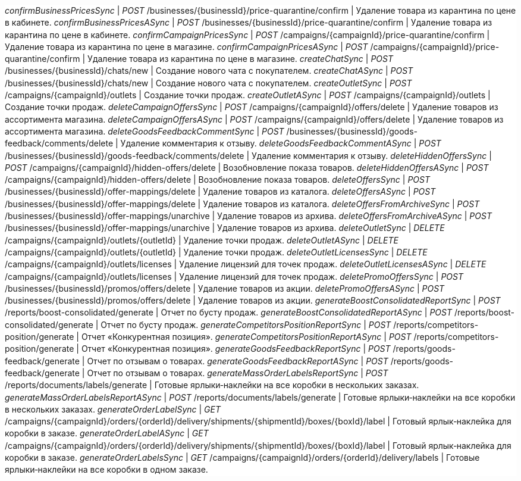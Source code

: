 *confirmBusinessPricesSync* | *POST* /businesses/{businessId}/price-quarantine/confirm | Удаление товара из карантина по цене в кабинете.
*confirmBusinessPricesASync* | *POST* /businesses/{businessId}/price-quarantine/confirm | Удаление товара из карантина по цене в кабинете.
*confirmCampaignPricesSync* | *POST* /campaigns/{campaignId}/price-quarantine/confirm | Удаление товара из карантина по цене в магазине.
*confirmCampaignPricesASync* | *POST* /campaigns/{campaignId}/price-quarantine/confirm | Удаление товара из карантина по цене в магазине.
*createChatSync* | *POST* /businesses/{businessId}/chats/new | Создание нового чата с покупателем.
*createChatASync* | *POST* /businesses/{businessId}/chats/new | Создание нового чата с покупателем.
*createOutletSync* | *POST* /campaigns/{campaignId}/outlets | Создание точки продаж.
*createOutletASync* | *POST* /campaigns/{campaignId}/outlets | Создание точки продаж.
*deleteCampaignOffersSync* | *POST* /campaigns/{campaignId}/offers/delete | Удаление товаров из ассортимента магазина.
*deleteCampaignOffersASync* | *POST* /campaigns/{campaignId}/offers/delete | Удаление товаров из ассортимента магазина.
*deleteGoodsFeedbackCommentSync* | *POST* /businesses/{businessId}/goods-feedback/comments/delete | Удаление комментария к отзыву.
*deleteGoodsFeedbackCommentASync* | *POST* /businesses/{businessId}/goods-feedback/comments/delete | Удаление комментария к отзыву.
*deleteHiddenOffersSync* | *POST* /campaigns/{campaignId}/hidden-offers/delete | Возобновление показа товаров.
*deleteHiddenOffersASync* | *POST* /campaigns/{campaignId}/hidden-offers/delete | Возобновление показа товаров.
*deleteOffersSync* | *POST* /businesses/{businessId}/offer-mappings/delete | Удаление товаров из каталога.
*deleteOffersASync* | *POST* /businesses/{businessId}/offer-mappings/delete | Удаление товаров из каталога.
*deleteOffersFromArchiveSync* | *POST* /businesses/{businessId}/offer-mappings/unarchive | Удаление товаров из архива.
*deleteOffersFromArchiveASync* | *POST* /businesses/{businessId}/offer-mappings/unarchive | Удаление товаров из архива.
*deleteOutletSync* | *DELETE* /campaigns/{campaignId}/outlets/{outletId} | Удаление точки продаж.
*deleteOutletASync* | *DELETE* /campaigns/{campaignId}/outlets/{outletId} | Удаление точки продаж.
*deleteOutletLicensesSync* | *DELETE* /campaigns/{campaignId}/outlets/licenses | Удаление лицензий для точек продаж.
*deleteOutletLicensesASync* | *DELETE* /campaigns/{campaignId}/outlets/licenses | Удаление лицензий для точек продаж.
*deletePromoOffersSync* | *POST* /businesses/{businessId}/promos/offers/delete | Удаление товаров из акции.
*deletePromoOffersASync* | *POST* /businesses/{businessId}/promos/offers/delete | Удаление товаров из акции.
*generateBoostConsolidatedReportSync* | *POST* /reports/boost-consolidated/generate | Отчет по бусту продаж.
*generateBoostConsolidatedReportASync* | *POST* /reports/boost-consolidated/generate | Отчет по бусту продаж.
*generateCompetitorsPositionReportSync* | *POST* /reports/competitors-position/generate | Отчет «Конкурентная позиция».
*generateCompetitorsPositionReportASync* | *POST* /reports/competitors-position/generate | Отчет «Конкурентная позиция».
*generateGoodsFeedbackReportSync* | *POST* /reports/goods-feedback/generate | Отчет по отзывам о товарах.
*generateGoodsFeedbackReportASync* | *POST* /reports/goods-feedback/generate | Отчет по отзывам о товарах.
*generateMassOrderLabelsReportSync* | *POST* /reports/documents/labels/generate | Готовые ярлыки‑наклейки на все коробки в нескольких заказах.
*generateMassOrderLabelsReportASync* | *POST* /reports/documents/labels/generate | Готовые ярлыки‑наклейки на все коробки в нескольких заказах.
*generateOrderLabelSync* | *GET* /campaigns/{campaignId}/orders/{orderId}/delivery/shipments/{shipmentId}/boxes/{boxId}/label | Готовый ярлык‑наклейка для коробки в заказе.
*generateOrderLabelASync* | *GET* /campaigns/{campaignId}/orders/{orderId}/delivery/shipments/{shipmentId}/boxes/{boxId}/label | Готовый ярлык‑наклейка для коробки в заказе.
*generateOrderLabelsSync* | *GET* /campaigns/{campaignId}/orders/{orderId}/delivery/labels | Готовые ярлыки‑наклейки на все коробки в одном заказе.